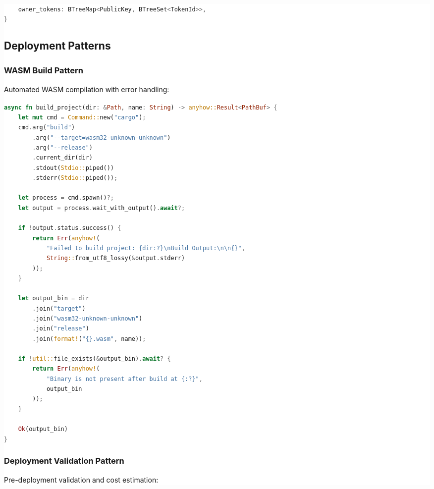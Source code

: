 ```rust
    owner_tokens: BTreeMap<PublicKey, BTreeSet<TokenId>>,
}
```

## Deployment Patterns

### WASM Build Pattern


Automated WASM compilation with error handling:

```rust
async fn build_project(dir: &Path, name: String) -> anyhow::Result<PathBuf> {
    let mut cmd = Command::new("cargo");
    cmd.arg("build")
        .arg("--target=wasm32-unknown-unknown")
        .arg("--release")
        .current_dir(dir)
        .stdout(Stdio::piped())
        .stderr(Stdio::piped());

    let process = cmd.spawn()?;
    let output = process.wait_with_output().await?;

    if !output.status.success() {
        return Err(anyhow!(
            "Failed to build project: {dir:?}\nBuild Output:\n\n{}",
            String::from_utf8_lossy(&output.stderr)
        ));
    }

    let output_bin = dir
        .join("target")
        .join("wasm32-unknown-unknown")
        .join("release")
        .join(format!("{}.wasm", name));
        
    if !util::file_exists(&output_bin).await? {
        return Err(anyhow!(
            "Binary is not present after build at {:?}",
            output_bin
        ));
    }

    Ok(output_bin)
}
```

### Deployment Validation Pattern


Pre-deployment validation and cost estimation:
